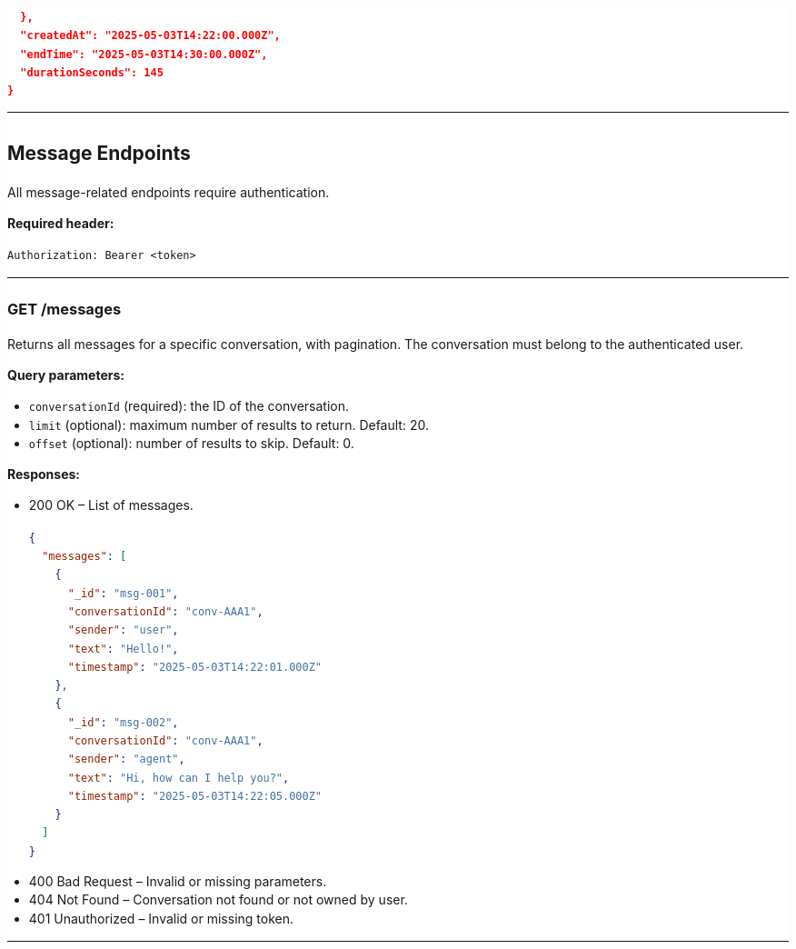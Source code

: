 ```json
  },
  "createdAt": "2025-05-03T14:22:00.000Z",
  "endTime": "2025-05-03T14:30:00.000Z",
  "durationSeconds": 145
}
```

---

## Message Endpoints

All message-related endpoints require authentication.

**Required header:**

```
Authorization: Bearer <token>
```

---

### GET /messages

Returns all messages for a specific conversation, with pagination. The conversation must belong to the authenticated user.

**Query parameters:**

- `conversationId` (required): the ID of the conversation.
- `limit` (optional): maximum number of results to return. Default: 20.
- `offset` (optional): number of results to skip. Default: 0.

**Responses:**

- 200 OK – List of messages.
  ```json
  {
    "messages": [
      {
        "_id": "msg-001",
        "conversationId": "conv-AAA1",
        "sender": "user",
        "text": "Hello!",
        "timestamp": "2025-05-03T14:22:01.000Z"
      },
      {
        "_id": "msg-002",
        "conversationId": "conv-AAA1",
        "sender": "agent",
        "text": "Hi, how can I help you?",
        "timestamp": "2025-05-03T14:22:05.000Z"
      }
    ]
  }
  ```
- 400 Bad Request – Invalid or missing parameters.
- 404 Not Found – Conversation not found or not owned by user.
- 401 Unauthorized – Invalid or missing token.

---